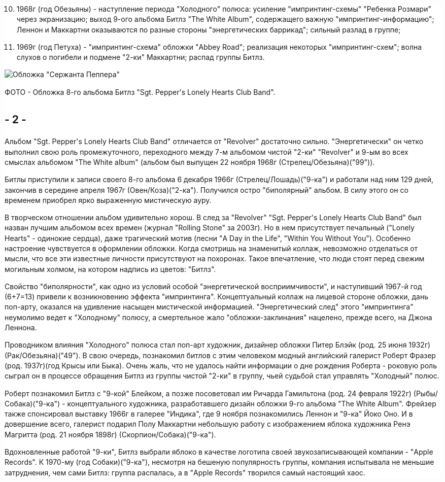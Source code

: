   10. 1968г (год Обезьяны) - наступление периода "Холодного" полюса: усиление "импринтинг-схемы" "Ребенка Розмари" через экранизацию; выход 9-ого альбома Битлз "The White Album", содержащего важную "импринтинг-информацию"; Леннон и Маккартни оказываются по разные стороны "энергетических баррикад"; сильный разлад в группе;

  11. 1969г (год Петуха) - "импринтинг-схема" обложки "Abbey Road"; реализация некоторых "импринтинг-схем"; волна слухов о погибели и подмене "2-ки" Маккартни; распад группы Битлз.

![Обложка "Сержанта Пеппера"](/Lennon/9-peppers.jpg)

  ФОТО - Обложка 8-го альбома Битлз "Sgt. Pepper's Lonely Hearts Club Band".


##   - 2 -

   Альбом "Sgt. Pepper's Lonely Hearts Club Band" отличается от "Revolver" достаточно сильно. "Энергетически" он четко выполнил свою роль промежуточного, переходного между 7-м альбомом чистой "2-ки" "Revolver" и 9-ым во всех смыслах альбомом "The White album" (альбом был выпущен 22 ноября 1968г (Стрелец/Обезьяна)("99")).

   Битлы приступили к записи своего 8-го альбома 6 декабря 1966г (Стрелец/Лошадь)("9-ка") и работали над ним 129 дней, закончив в середине апреля 1967г (Овен/Коза)("2-ка"). Получился остро "биполярный" альбом. В силу этого он со временем приобрел ярко выраженную мистическую ауру.

   В творческом отношении альбом удивительно хорош. В след за "Revolver" "Sgt. Pepper's Lonely Hearts Club Band" был назван лучшим альбомом всех времен (журнал "Rolling Stone" за 2003г). Но в нем присутствует печальный ("Lonely Hearts" - одинокие сердца), даже трагический мотив (песни "A Day in the Life", "Within You Without You"). Особенно настроение чувствуется в оформлении обложки. Когда смотришь на знаменитый коллаж, невозможно отделаться от мысли, что все эти известные личности присутствуют на похоронах. Такое впечатление, что люди стоят перед свежим могильным холмом, на котором надпись из цветов: "Битлз".

   Свойство "биполярности", как одно из условий особой "энергетической восприимчивости", и наступивший 1967-й год (6+7=13) привели к возникновению эффекта "импринтинга". Концептуальный коллаж на лицевой стороне обложки, дань поп-арту, оказался на удивление насыщен мистической информацией. "Энергетический след" этого "импринтинга" неумолимо ведет к "Холодному" полюсу, а смертельное жало "обложки-заклинания" нацелено, прежде всего, на Джона Леннона.

   Проводником влияния "Холодного" полюса стал поп-арт художник, дизайнер обложки Питер Блэйк (род. 25 июня 1932г) (Рак/Обезьяна)("49"). В свою очередь, познакомил битлов с этим человеком модный английский галерист Роберт Фразер (род. 1937г)(год Крысы или Быка). Очень жаль, что не удалось найти информации о дне рождения Роберта - роковую роль сыграл он в процессе обращения Битлз из группы чистой "2-ки" в группу, чьей судьбой стал управлять "Холодный" полюс.

   Роберт познакомил Битлз с "9-кой" Блейком, а позже посоветовал им Ричарда Гамильтона (род. 24 февраля 1922г) (Рыбы/Собака)("9-ка") - концептуального художника, разработавшего дизайн обложки 9-го альбома "The White Album". Фрейзер также спонсировал выставку 1966г в галерее "Индика", где 9 ноября познакомились Леннон и "9-ка" Йоко Оно. И в довершение всего, галерист подарил Полу Маккартни небольшую работу с изображением яблока художника Ренэ Магритта (род. 21 ноября 1898г) (Скорпион/Собака)("9-ка").

   Вдохновленные работой "9-ки", Битлз выбрали яблоко в качестве логотипа своей звукозаписывающей компании - "Apple Records". К 1970-му (год Собаки)("9-ка"), несмотря на бешеную популярность группы, компания испытывала не меньшие затруднения, чем сами Битлз: группа распалась, а в "Apple Records" творился самый настоящий хаос.
